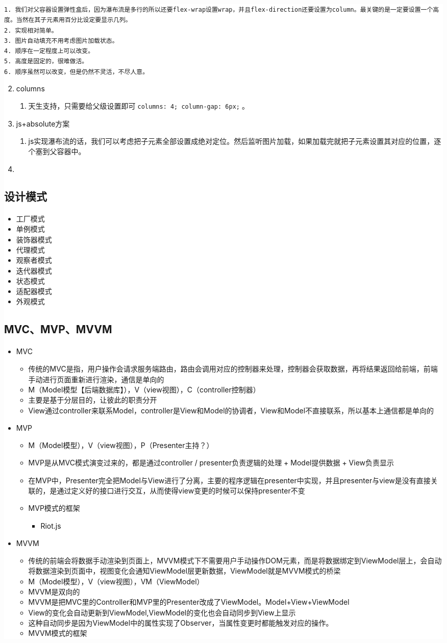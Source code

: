     1. 我们对父容器设置弹性盒后，因为瀑布流是多行的所以还要flex-wrap设置wrap，并且flex-direction还要设置为column。最关键的是一定要设置一个高度。当然在其子元素用百分比设定要显示几列。
    2. 实现相对简单。
    3. 图片自动填充不用考虑图片加载状态。
    4. 顺序在一定程度上可以改变。
    5. 高度是固定的，很难做活。
    6. 顺序虽然可以改变，但是仍然不灵活，不尽人意。
2. columns

    1. 天生支持，只需要给父级设置即可 `columns: 4; column-gap: 6px;`​ 。
3. js+absolute方案

    1. js实现瀑布流的话，我们可以考虑把子元素全部设置成绝对定位。然后监听图片加载，如果加载完就把子元素设置其对应的位置，逐个塞到父容器中。
4. ‍

## 设计模式

* 工厂模式
* 单例模式
* 装饰器模式
* 代理模式
* 观察者模式
* 迭代器模式
* 状态模式
* 适配器模式
* 外观模式

## MVC、MVP、MVVM

* MVC

  * 传统的MVC是指，用户操作会请求服务端路由，路由会调用对应的控制器来处理，控制器会获取数据，再将结果返回给前端，前端手动进行页面重新进行渲染，通信是单向的
  * M（Model模型【后端数据库】），V（view视图），C（controller控制器）
  * 主要是基于分层目的，让彼此的职责分开
  * View通过controller来联系Model，controller是View和Model的协调者，View和Model不直接联系，所以基本上通信都是单向的
* MVP

  * M（Model模型），V（view视图），P（Presenter主持？）
  * MVP是从MVC模式演变过来的，都是通过controller / presenter负责逻辑的处理 + Model提供数据 + View负责显示
  * 在MVP中，Presenter完全把Model与View进行了分离，主要的程序逻辑在presenter中实现，并且presenter与view是没有直接关联的，是通过定义好的接口进行交互，从而使得view变更的时候可以保持presenter不变
  * MVP模式的框架

    * Riot.js
* MVVM

  * 传统的前端会将数据手动渲染到页面上，MVVM模式下不需要用户手动操作DOM元素，而是将数据绑定到ViewModel层上，会自动将数据渲染到页面中，视图变化会通知ViewModel层更新数据，ViewModel就是MVVM模式的桥梁
  * M（Model模型），V（view视图），VM（ViewModel）
  * MVVM是双向的
  * MVVM是把MVC里的Controller和MVP里的Presenter改成了ViewModel。Model+View+ViewModel
  * View的变化会自动更新到ViewModel,ViewModel的变化也会自动同步到View上显示
  * 这种自动同步是因为ViewModel中的属性实现了Observer，当属性变更时都能触发对应的操作。
  * MVVM模式的框架

